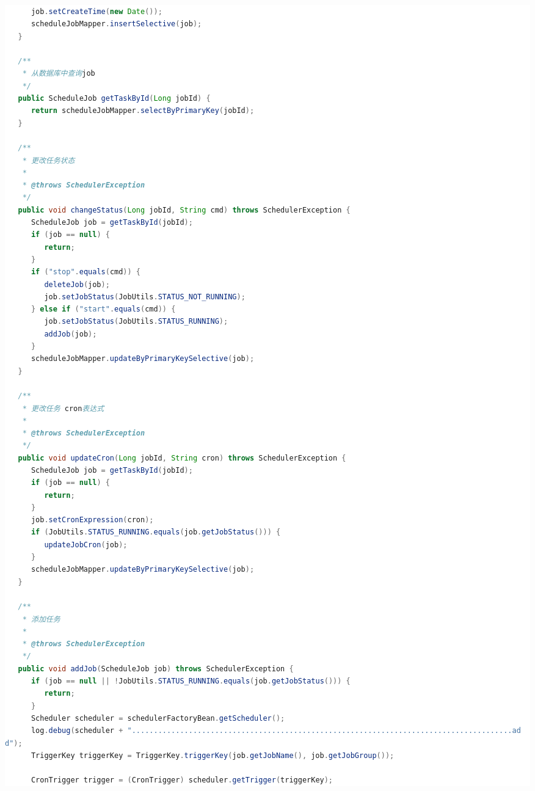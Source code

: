 ``` java
      job.setCreateTime(new Date());
      scheduleJobMapper.insertSelective(job);
   }

   /**
    * 从数据库中查询job
    */
   public ScheduleJob getTaskById(Long jobId) {
      return scheduleJobMapper.selectByPrimaryKey(jobId);
   }

   /**
    * 更改任务状态
    * 
    * @throws SchedulerException
    */
   public void changeStatus(Long jobId, String cmd) throws SchedulerException {
      ScheduleJob job = getTaskById(jobId);
      if (job == null) {
         return;
      }
      if ("stop".equals(cmd)) {
         deleteJob(job);
         job.setJobStatus(JobUtils.STATUS_NOT_RUNNING);
      } else if ("start".equals(cmd)) {
         job.setJobStatus(JobUtils.STATUS_RUNNING);
         addJob(job);
      }
      scheduleJobMapper.updateByPrimaryKeySelective(job);
   }

   /**
    * 更改任务 cron表达式
    * 
    * @throws SchedulerException
    */
   public void updateCron(Long jobId, String cron) throws SchedulerException {
      ScheduleJob job = getTaskById(jobId);
      if (job == null) {
         return;
      }
      job.setCronExpression(cron);
      if (JobUtils.STATUS_RUNNING.equals(job.getJobStatus())) {
         updateJobCron(job);
      }
      scheduleJobMapper.updateByPrimaryKeySelective(job);
   }

   /**
    * 添加任务
    * 
    * @throws SchedulerException
    */
   public void addJob(ScheduleJob job) throws SchedulerException {
      if (job == null || !JobUtils.STATUS_RUNNING.equals(job.getJobStatus())) {
         return;
      }
      Scheduler scheduler = schedulerFactoryBean.getScheduler();
      log.debug(scheduler + ".......................................................................................add");
      TriggerKey triggerKey = TriggerKey.triggerKey(job.getJobName(), job.getJobGroup());

      CronTrigger trigger = (CronTrigger) scheduler.getTrigger(triggerKey);
```